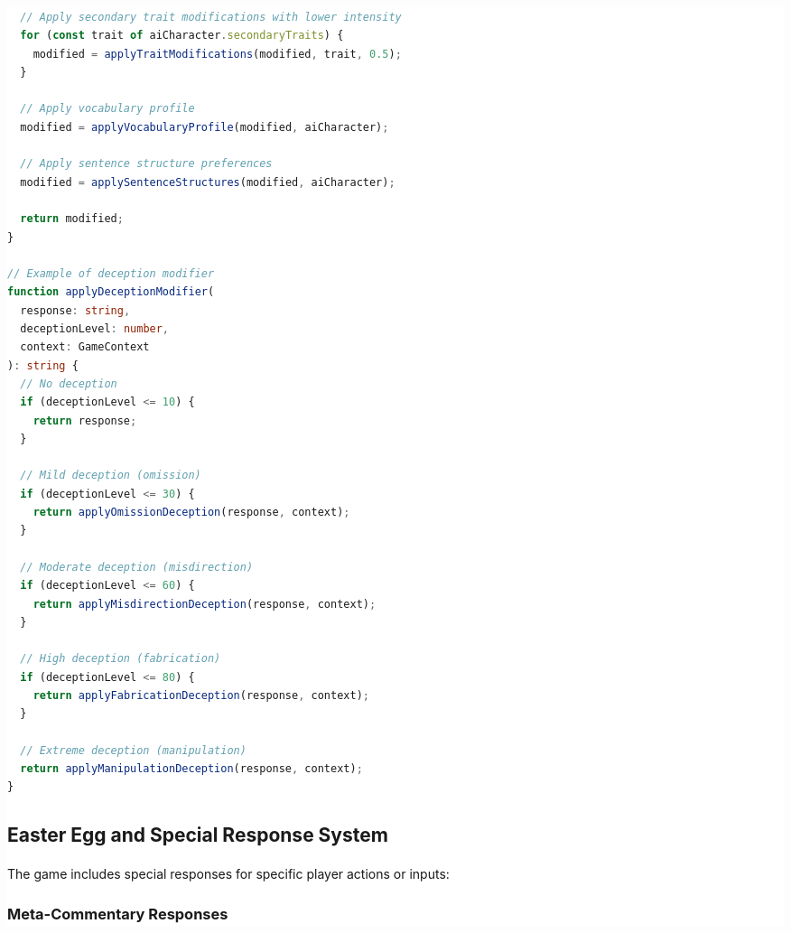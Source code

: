 ```typescript
  // Apply secondary trait modifications with lower intensity
  for (const trait of aiCharacter.secondaryTraits) {
    modified = applyTraitModifications(modified, trait, 0.5);
  }
  
  // Apply vocabulary profile
  modified = applyVocabularyProfile(modified, aiCharacter);
  
  // Apply sentence structure preferences
  modified = applySentenceStructures(modified, aiCharacter);
  
  return modified;
}

// Example of deception modifier
function applyDeceptionModifier(
  response: string,
  deceptionLevel: number,
  context: GameContext
): string {
  // No deception
  if (deceptionLevel <= 10) {
    return response;
  }
  
  // Mild deception (omission)
  if (deceptionLevel <= 30) {
    return applyOmissionDeception(response, context);
  }
  
  // Moderate deception (misdirection)
  if (deceptionLevel <= 60) {
    return applyMisdirectionDeception(response, context);
  }
  
  // High deception (fabrication)
  if (deceptionLevel <= 80) {
    return applyFabricationDeception(response, context);
  }
  
  // Extreme deception (manipulation)
  return applyManipulationDeception(response, context);
}
```

## Easter Egg and Special Response System

The game includes special responses for specific player actions or inputs:

### Meta-Commentary Responses
